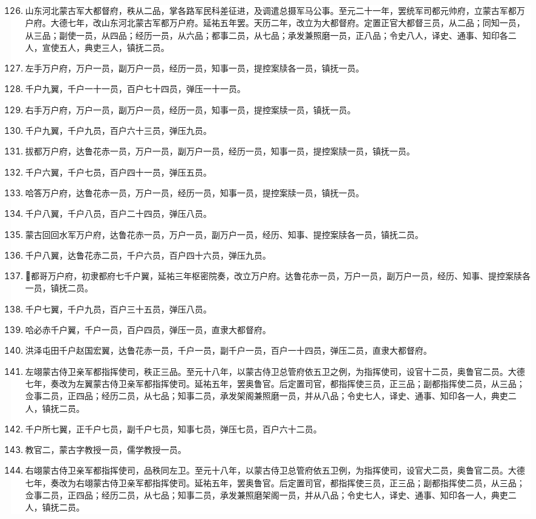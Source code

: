 126. <span id="志第三十六_百官二-126"></span>
山东河北蒙古军大都督府，秩从二品，掌各路军民科差征进，及调遣总摄军马公事。至元二十一年，罢统军司都元帅府，立蒙古军都万户府。大德七年，改山东河北蒙古军都万户府。延祐五年罢。天历二年，改立为大都督府。定置正官大都督三员，从二品；同知一员，从三品；副使一员，从四品；经历一员，从六品；都事二员，从七品；承发兼照磨一员，正八品；令史八人，译史、通事、知印各二人，宣使五人，典吏三人，镇抚二员。

127. <span id="志第三十六_百官二-127"></span>
左手万户府，万户一员，副万户一员，经历一员，知事一员，提控案牍各一员，镇抚一员。

128. <span id="志第三十六_百官二-128"></span>
千户九翼，千户一十一员，百户七十四员，弹压一十一员。

129. <span id="志第三十六_百官二-129"></span>
右手万户府，万户一员，副万户一员，经历一员，知事一员，提控案牍一员，镇抚一员。

130. <span id="志第三十六_百官二-130"></span>
千户九翼，千户九员，百户六十三员，弹压九员。

131. <span id="志第三十六_百官二-131"></span>
拔都万户府，达鲁花赤一员，万户一员，副万户一员，经历一员，知事一员，提控案牍一员，镇抚一员。

132. <span id="志第三十六_百官二-132"></span>
千户六翼，千户七员，百户四十一员，弹压五员。

133. <span id="志第三十六_百官二-133"></span>
哈答万户府，达鲁花赤一员，万户一员，经历一员，知事一员，提控案牍一员，镇抚一员。

134. <span id="志第三十六_百官二-134"></span>
千户八翼，千户八员，百户二十四员，弹压八员。

135. <span id="志第三十六_百官二-135"></span>
蒙古回回水军万户府，达鲁花赤一员，万户一员，副万户一员，经历、知事、提控案牍各一员，镇抚二员。

136. <span id="志第三十六_百官二-136"></span>
千户八翼，达鲁花赤二员，千户六员，百户四十六员，弹压九员。

137. <span id="志第三十六_百官二-137"></span>
都哥万户府，初隶都府七千户翼，延祐三年枢密院奏，改立万户府。达鲁花赤一员，万户一员，副万户一员，经历、知事、提控案牍各一员，镇抚二员。

138. <span id="志第三十六_百官二-138"></span>
千户七翼，千户九员，百户三十五员，弹压八员。

139. <span id="志第三十六_百官二-139"></span>
哈必赤千户翼，千户一员，百户四员，弹压一员，直隶大都督府。

140. <span id="志第三十六_百官二-140"></span>
洪泽屯田千户赵国宏翼，达鲁花赤一员，千户一员，副千户一员，百户一十四员，弹压二员，直隶大都督府。

141. <span id="志第三十六_百官二-141"></span>
左翊蒙古侍卫亲军都指挥使司，秩正三品。至元十八年，以蒙古侍卫总管府依五卫之例，为指挥使司，设官十二员，奥鲁官二员。大德七年，奏改为左翼蒙古侍卫亲军都指挥使司。延祐五年，罢奥鲁官。后定置司官，都指挥使三员，正三品；副都指挥使二员，从三品；佥事二员，正四品；经历二员，从七品；知事二员，承发架阁兼照磨一员，并从八品；令史七人，译史、通事、知印各一人，典吏二人，镇抚二员。

142. <span id="志第三十六_百官二-142"></span>
千户所七翼，正千户七员，副千户七员，知事七员，弹压七员，百户六十二员。

143. <span id="志第三十六_百官二-143"></span>
教官二，蒙古字教授一员，儒学教授一员。

144. <span id="志第三十六_百官二-144"></span>
右翊蒙古侍卫亲军都指挥使司，品秩同左卫。至元十八年，以蒙古侍卫总管府依五卫例，为指挥使司，设官犬二员，奥鲁官二员。大德七年，奏改为右翊蒙古侍卫亲军都指挥使司。延祐五年，罢奥鲁官。后定置司官，都指挥使三员，正三品；副都指挥使二员，从三品；佥事二员，正四品；经历二员，从七品；知事二员，承发兼照磨架阁一员，并从八品；令史七人，译史、通事、知印各一人，典吏二人，镇抚二员。

